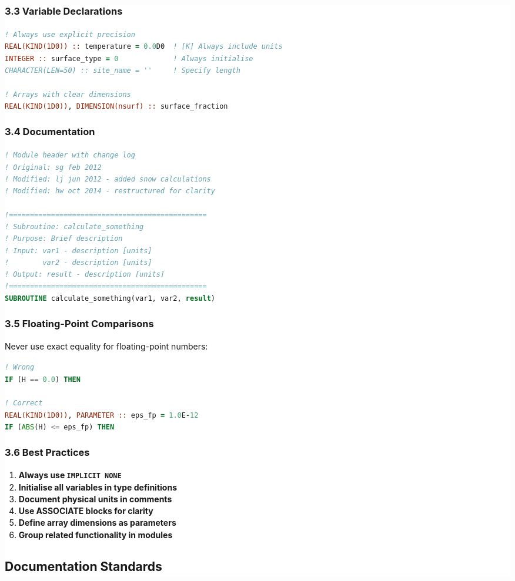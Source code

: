 ### 3.3 Variable Declarations

```fortran
! Always use explicit precision
REAL(KIND(1D0)) :: temperature = 0.0D0  ! [K] Always include units
INTEGER :: surface_type = 0             ! Always initialise
CHARACTER(LEN=50) :: site_name = ''     ! Specify length

! Arrays with clear dimensions
REAL(KIND(1D0)), DIMENSION(nsurf) :: surface_fraction
```

### 3.4 Documentation

```fortran
! Module header with change log
! Original: sg feb 2012
! Modified: lj jun 2012 - added snow calculations
! Modified: hw oct 2014 - restructured for clarity

!===============================================
! Subroutine: calculate_something
! Purpose: Brief description
! Input: var1 - description [units]
!        var2 - description [units]
! Output: result - description [units]
!===============================================
SUBROUTINE calculate_something(var1, var2, result)
```

### 3.5 Floating-Point Comparisons

Never use exact equality for floating-point numbers:
```fortran
! Wrong
IF (H == 0.0) THEN

! Correct
REAL(KIND(1D0)), PARAMETER :: eps_fp = 1.0E-12
IF (ABS(H) <= eps_fp) THEN
```

### 3.6 Best Practices

1. **Always use `IMPLICIT NONE`**
2. **Initialise all variables in type definitions**
3. **Document physical units in comments**
4. **Use ASSOCIATE blocks for clarity**
5. **Define array dimensions as parameters**
6. **Group related functionality in modules**

## Documentation Standards
